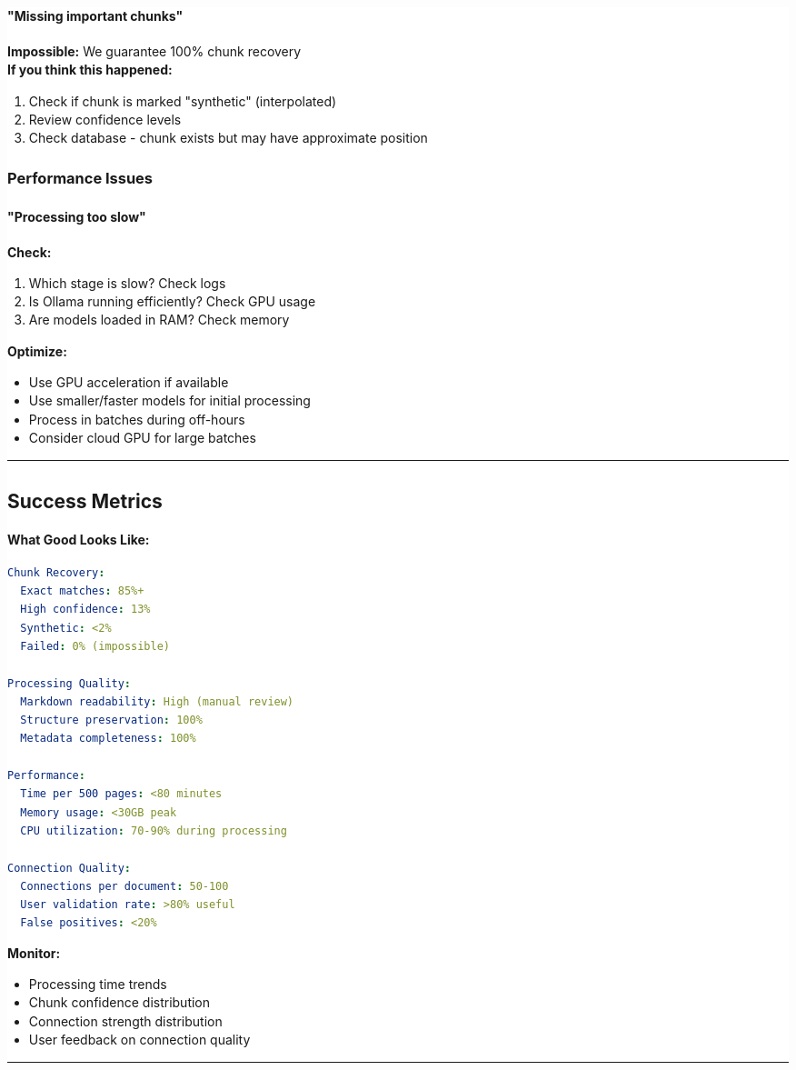 #### "Missing important chunks"

**Impossible:** We guarantee 100% chunk recovery  
**If you think this happened:**
1. Check if chunk is marked "synthetic" (interpolated)
2. Review confidence levels
3. Check database - chunk exists but may have approximate position

### Performance Issues

#### "Processing too slow"

**Check:**
1. Which stage is slow? Check logs
2. Is Ollama running efficiently? Check GPU usage
3. Are models loaded in RAM? Check memory

**Optimize:**
- Use GPU acceleration if available
- Use smaller/faster models for initial processing
- Process in batches during off-hours
- Consider cloud GPU for large batches

---

## Success Metrics

**What Good Looks Like:**

```yaml
Chunk Recovery:
  Exact matches: 85%+
  High confidence: 13%
  Synthetic: <2%
  Failed: 0% (impossible)

Processing Quality:
  Markdown readability: High (manual review)
  Structure preservation: 100%
  Metadata completeness: 100%
  
Performance:
  Time per 500 pages: <80 minutes
  Memory usage: <30GB peak
  CPU utilization: 70-90% during processing
  
Connection Quality:
  Connections per document: 50-100
  User validation rate: >80% useful
  False positives: <20%
```

**Monitor:**
- Processing time trends
- Chunk confidence distribution
- Connection strength distribution
- User feedback on connection quality

---